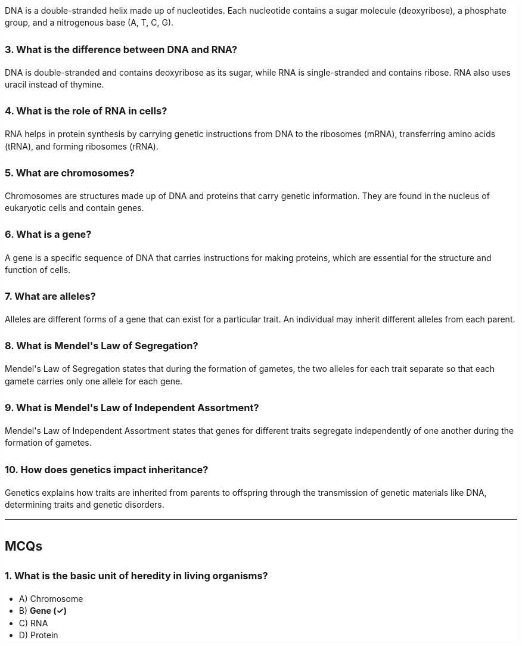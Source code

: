 DNA is a double-stranded helix made up of nucleotides. Each nucleotide contains a sugar molecule (deoxyribose), a phosphate group, and a nitrogenous base (A, T, C, G).

### 3. What is the difference between DNA and RNA?

DNA is double-stranded and contains deoxyribose as its sugar, while RNA is single-stranded and contains ribose. RNA also uses uracil instead of thymine.

### 4. What is the role of RNA in cells?

RNA helps in protein synthesis by carrying genetic instructions from DNA to the ribosomes (mRNA), transferring amino acids (tRNA), and forming ribosomes (rRNA).

### 5. What are chromosomes?

Chromosomes are structures made up of DNA and proteins that carry genetic information. They are found in the nucleus of eukaryotic cells and contain genes.

### 6. What is a gene?

A gene is a specific sequence of DNA that carries instructions for making proteins, which are essential for the structure and function of cells.

### 7. What are alleles?

Alleles are different forms of a gene that can exist for a particular trait. An individual may inherit different alleles from each parent.

### 8. What is Mendel's Law of Segregation?

Mendel's Law of Segregation states that during the formation of gametes, the two alleles for each trait separate so that each gamete carries only one allele for each gene.

### 9. What is Mendel's Law of Independent Assortment?

Mendel's Law of Independent Assortment states that genes for different traits segregate independently of one another during the formation of gametes.

### 10. How does genetics impact inheritance?

Genetics explains how traits are inherited from parents to offspring through the transmission of genetic materials like DNA, determining traits and genetic disorders.

---

## MCQs

### 1. What is the basic unit of heredity in living organisms?

- A) Chromosome
- B) **Gene (✓)**
- C) RNA
- D) Protein
